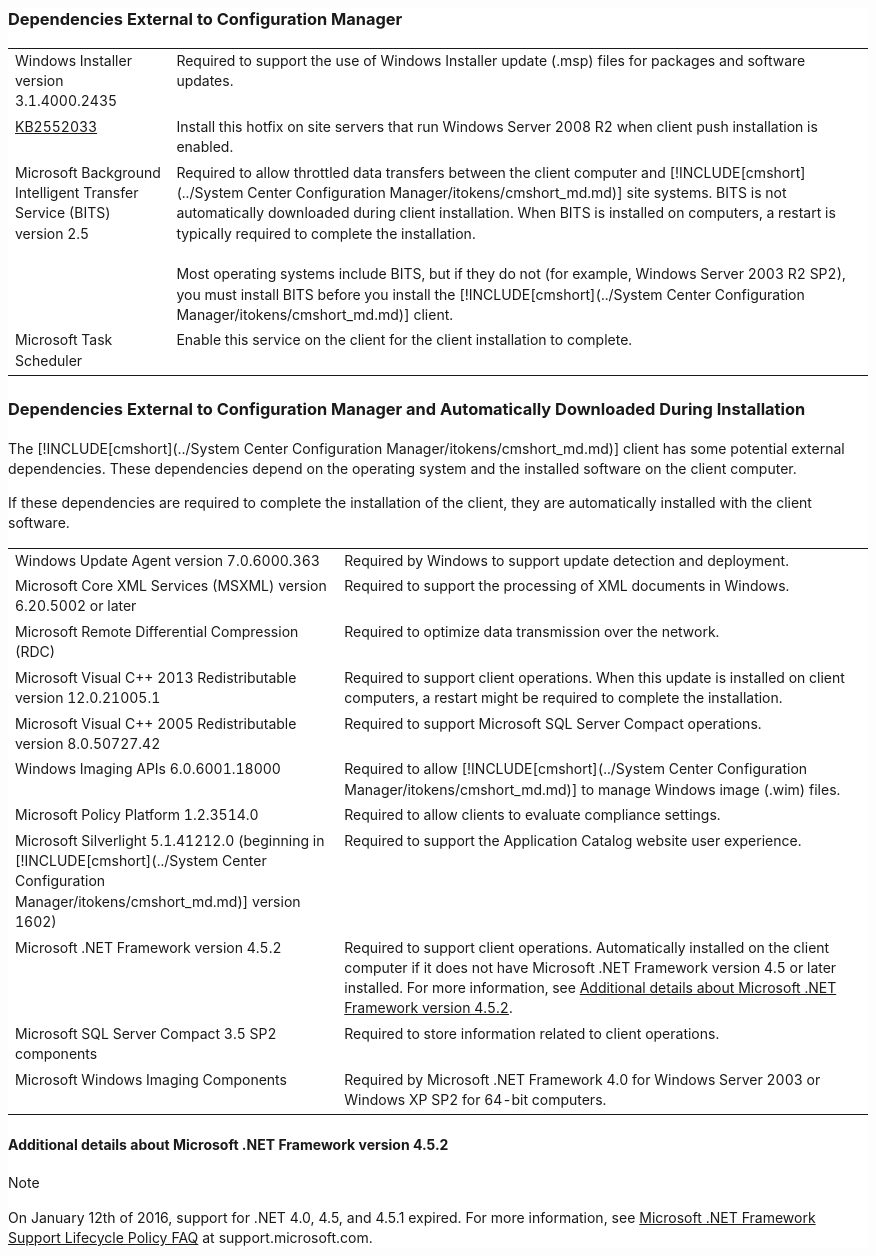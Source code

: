 ### Dependencies External to Configuration Manager  
  
|||  
|-|-|  
|Windows Installer version 3.1.4000.2435|Required to support the use of Windows Installer update (.msp) files for packages and software updates.|  
|[KB2552033](http://go.microsoft.com/fwlink/p/?LinkId=240048)|Install this hotfix on site servers that run Windows Server 2008 R2 when client push installation is enabled.|  
|Microsoft Background Intelligent Transfer Service (BITS) version 2.5|Required to allow throttled data transfers between the client computer and [!INCLUDE[cmshort](../System Center Configuration Manager/itokens/cmshort_md.md)] site systems. BITS is not automatically downloaded during client installation. When BITS is installed on computers, a restart is typically required to complete the installation.<br /><br /> Most operating systems include BITS, but if they do not (for example, Windows Server 2003 R2 SP2), you must install BITS before you install the [!INCLUDE[cmshort](../System Center Configuration Manager/itokens/cmshort_md.md)] client.|  
|Microsoft Task Scheduler|Enable this  service on the client for the client installation to complete.|  
  
### Dependencies External to Configuration Manager and Automatically Downloaded During Installation  
 The [!INCLUDE[cmshort](../System Center Configuration Manager/itokens/cmshort_md.md)] client has some potential external dependencies. These dependencies depend on the operating system and the installed software on the client computer.  
  
 If these dependencies are required to complete the installation of the client, they are automatically installed with the client software.  
  
|||  
|-|-|  
|Windows Update Agent version 7.0.6000.363|Required by Windows to support update detection and deployment.|  
|Microsoft Core XML Services (MSXML) version 6.20.5002 or later|Required to support the processing of XML documents in Windows.|  
|Microsoft Remote Differential Compression (RDC)|Required to optimize data transmission over the network.|  
|Microsoft Visual C++ 2013 Redistributable version 12.0.21005.1|Required to support client operations. When this update is installed on client computers, a restart might be required to complete the installation.|  
|Microsoft Visual C++ 2005 Redistributable version 8.0.50727.42|Required to support Microsoft SQL Server Compact operations.|  
|Windows Imaging APIs 6.0.6001.18000|Required to allow [!INCLUDE[cmshort](../System Center Configuration Manager/itokens/cmshort_md.md)] to manage Windows image (.wim) files.|  
|Microsoft Policy Platform 1.2.3514.0|Required to allow clients to evaluate compliance settings.|  
|Microsoft Silverlight 5.1.41212.0 (beginning in [!INCLUDE[cmshort](../System Center Configuration Manager/itokens/cmshort_md.md)] version 1602)|Required to support the Application Catalog website user experience.|  
|Microsoft .NET Framework version 4.5.2|Required to support client operations. Automatically installed on the client computer if it does not have Microsoft .NET Framework version 4.5 or later installed. For more information, see [Additional details about Microsoft .NET Framework version 4.5.2](#dotNet).|  
|Microsoft SQL Server Compact 3.5 SP2 components|Required to store information related to client operations.|  
|Microsoft Windows Imaging Components|Required by Microsoft .NET Framework 4.0 for Windows Server 2003 or Windows XP SP2 for 64-bit computers.|  
  
####  <a name="dotNet"></a> Additional details about Microsoft .NET Framework version 4.5.2  
  
> [!NOTE]  
>  On January 12th of 2016, support for .NET 4.0, 4.5, and 4.5.1 expired. For more information, see [Microsoft .NET Framework Support Lifecycle Policy FAQ](https://support.microsoft.com/gp/framework_faq?WT.mc_id=azurebg_email_Trans_943_NET452_Update) at support.microsoft.com.  
  